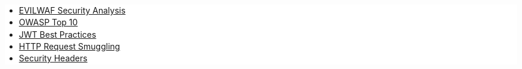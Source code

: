 - [EVILWAF Security Analysis](./EVILWAF_SECURITY_ANALYSIS.md)
- [OWASP Top 10](https://owasp.org/www-project-top-ten/)
- [JWT Best Practices](https://datatracker.ietf.org/doc/html/rfc8725)
- [HTTP Request Smuggling](https://portswigger.net/web-security/request-smuggling)
- [Security Headers](https://securityheaders.com/)
